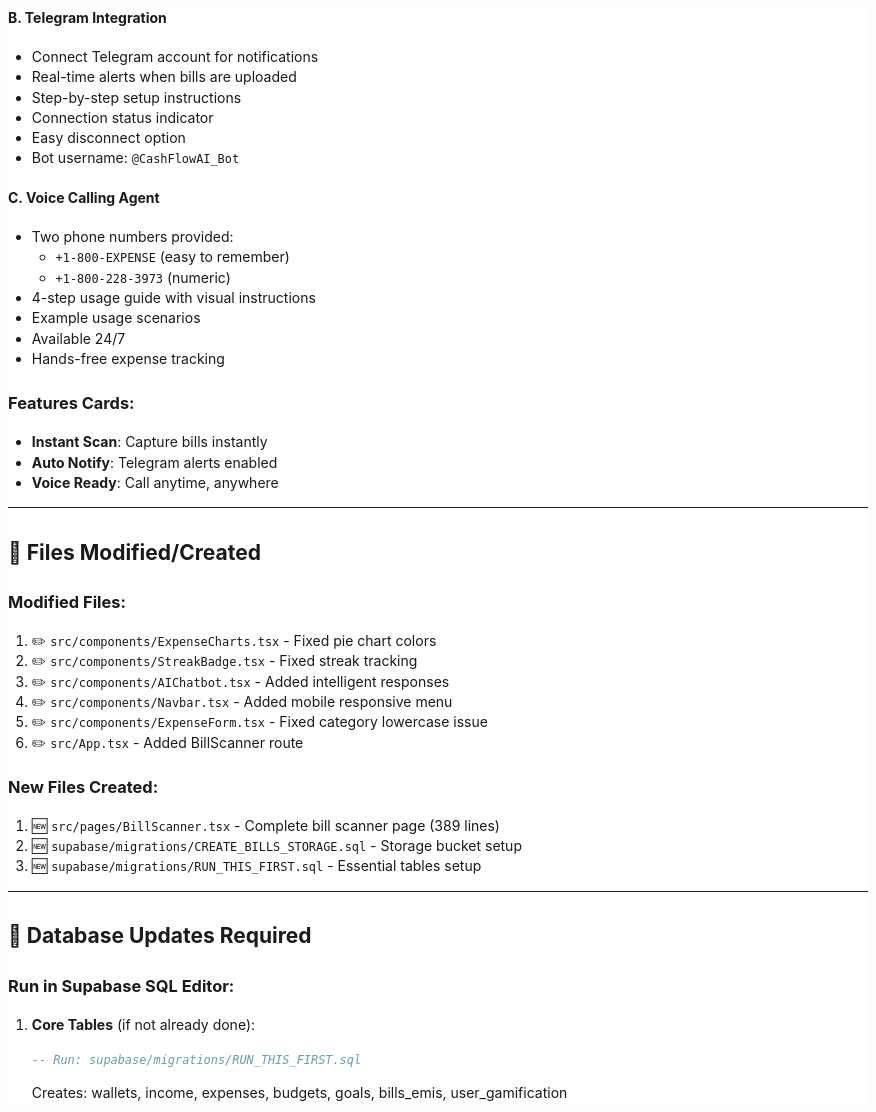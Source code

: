 #### B. **Telegram Integration**
- Connect Telegram account for notifications
- Real-time alerts when bills are uploaded
- Step-by-step setup instructions
- Connection status indicator
- Easy disconnect option
- Bot username: `@CashFlowAI_Bot`

#### C. **Voice Calling Agent**
- Two phone numbers provided:
  - `+1-800-EXPENSE` (easy to remember)
  - `+1-800-228-3973` (numeric)
- 4-step usage guide with visual instructions
- Example usage scenarios
- Available 24/7
- Hands-free expense tracking

### Features Cards:
- **Instant Scan**: Capture bills instantly
- **Auto Notify**: Telegram alerts enabled  
- **Voice Ready**: Call anytime, anywhere

---

## 📁 Files Modified/Created

### Modified Files:
1. ✏️ `src/components/ExpenseCharts.tsx` - Fixed pie chart colors
2. ✏️ `src/components/StreakBadge.tsx` - Fixed streak tracking
3. ✏️ `src/components/AIChatbot.tsx` - Added intelligent responses
4. ✏️ `src/components/Navbar.tsx` - Added mobile responsive menu
5. ✏️ `src/components/ExpenseForm.tsx` - Fixed category lowercase issue
6. ✏️ `src/App.tsx` - Added BillScanner route

### New Files Created:
1. 🆕 `src/pages/BillScanner.tsx` - Complete bill scanner page (389 lines)
2. 🆕 `supabase/migrations/CREATE_BILLS_STORAGE.sql` - Storage bucket setup
3. 🆕 `supabase/migrations/RUN_THIS_FIRST.sql` - Essential tables setup

---

## 🔧 Database Updates Required

### Run in Supabase SQL Editor:

1. **Core Tables** (if not already done):
   ```sql
   -- Run: supabase/migrations/RUN_THIS_FIRST.sql
   ```
   Creates: wallets, income, expenses, budgets, goals, bills_emis, user_gamification
